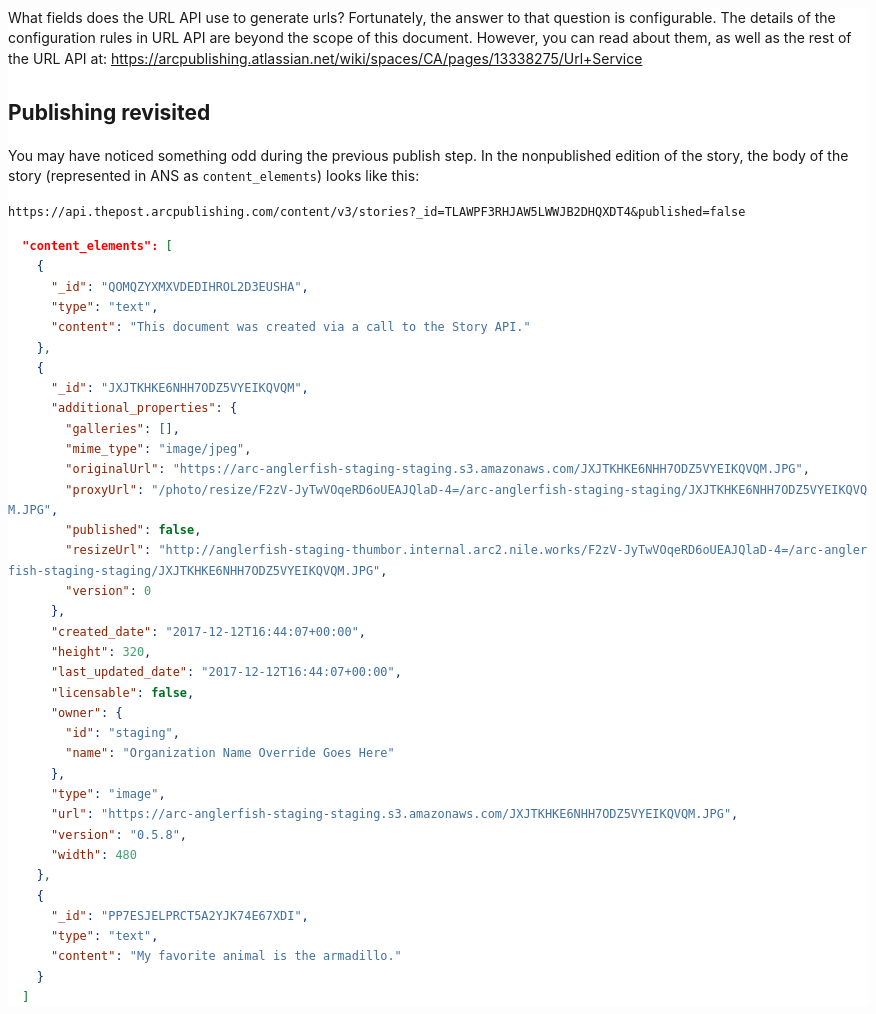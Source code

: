 What fields does the URL API use to generate urls? Fortunately, the answer to that question is configurable. The details of the configuration rules in URL API are beyond the scope of this document. However, you can read about them, as well as the rest of the URL API at: https://arcpublishing.atlassian.net/wiki/spaces/CA/pages/13338275/Url+Service



## Publishing revisited

You may have noticed something odd during the previous publish step.  In the nonpublished edition of the story, the body of the story (represented in ANS as `content_elements`) looks like this:


`https://api.thepost.arcpublishing.com/content/v3/stories?_id=TLAWPF3RHJAW5LWWJB2DHQXDT4&published=false`
```json
  "content_elements": [
    {
      "_id": "QOMQZYXMXVDEDIHROL2D3EUSHA",
      "type": "text",
      "content": "This document was created via a call to the Story API."
    },
    {
      "_id": "JXJTKHKE6NHH7ODZ5VYEIKQVQM",
      "additional_properties": {
        "galleries": [],
        "mime_type": "image/jpeg",
        "originalUrl": "https://arc-anglerfish-staging-staging.s3.amazonaws.com/JXJTKHKE6NHH7ODZ5VYEIKQVQM.JPG",
        "proxyUrl": "/photo/resize/F2zV-JyTwVOqeRD6oUEAJQlaD-4=/arc-anglerfish-staging-staging/JXJTKHKE6NHH7ODZ5VYEIKQVQM.JPG",
        "published": false,
        "resizeUrl": "http://anglerfish-staging-thumbor.internal.arc2.nile.works/F2zV-JyTwVOqeRD6oUEAJQlaD-4=/arc-anglerfish-staging-staging/JXJTKHKE6NHH7ODZ5VYEIKQVQM.JPG",
        "version": 0
      },
      "created_date": "2017-12-12T16:44:07+00:00",
      "height": 320,
      "last_updated_date": "2017-12-12T16:44:07+00:00",
      "licensable": false,
      "owner": {
        "id": "staging",
        "name": "Organization Name Override Goes Here"
      },
      "type": "image",
      "url": "https://arc-anglerfish-staging-staging.s3.amazonaws.com/JXJTKHKE6NHH7ODZ5VYEIKQVQM.JPG",
      "version": "0.5.8",
      "width": 480
    },
    {
      "_id": "PP7ESJELPRCT5A2YJK74E67XDI",
      "type": "text",
      "content": "My favorite animal is the armadillo."
    }
  ]
```
